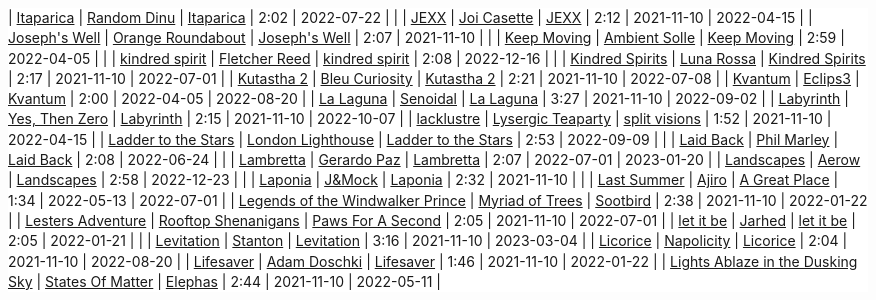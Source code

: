 | [Itaparica](https://open.spotify.com/track/4V1UVFLxP0dM5IkwS3XVNR) | [Random Dinu](https://open.spotify.com/artist/3mfI1TXFW4tXPQEklMqSsP) | [Itaparica](https://open.spotify.com/album/01IMooT9ibT3cLTiz6g4al) | 2:02 | 2022-07-22 |  |
| [JEXX](https://open.spotify.com/track/6YpDv0MdrR39AQBy8qwn9g) | [Joi Casette](https://open.spotify.com/artist/00HEKt0f42LmgnoabKX3Ok) | [JEXX](https://open.spotify.com/album/4DW0MR2Cas3wyZ7gXfzb5Y) | 2:12 | 2021-11-10 | 2022-04-15 |
| [Joseph's Well](https://open.spotify.com/track/1qfKWLhAOL9PBvZ5wsOhsU) | [Orange Roundabout](https://open.spotify.com/artist/5MLibyV1Zt03HCKOvJCHnB) | [Joseph's Well](https://open.spotify.com/album/7EZfQDTuKmTGircFR8XA9A) | 2:07 | 2021-11-10 |  |
| [Keep Moving](https://open.spotify.com/track/5OsLS7T2OOQS39csidWaY9) | [Ambient Solle](https://open.spotify.com/artist/34ScNK2ccDxZim8TVcqWXT) | [Keep Moving](https://open.spotify.com/album/2EQO2XKeYPum97QCk2Vhgd) | 2:59 | 2022-04-05 |  |
| [kindred spirit](https://open.spotify.com/track/7FmR84XC188myQLMkQJiDb) | [Fletcher Reed](https://open.spotify.com/artist/2sQKM93VxtEcafQ1f1ukgl) | [kindred spirit](https://open.spotify.com/album/2hG1jfJzU8IVNb6hYtabFN) | 2:08 | 2022-12-16 |  |
| [Kindred Spirits](https://open.spotify.com/track/5LqwuQkgjufaU20BKy3GLJ) | [Luna Rossa](https://open.spotify.com/artist/5KM0Pgy2NxMnZrxtOhM9nW) | [Kindred Spirits](https://open.spotify.com/album/20Y5xqbsbynGuibLL9kEOB) | 2:17 | 2021-11-10 | 2022-07-01 |
| [Kutastha 2](https://open.spotify.com/track/13YePgLROO0IX2rwFdDW4R) | [Bleu Curiosity](https://open.spotify.com/artist/34ADZwb7CWKVPsbgj5zcEO) | [Kutastha 2](https://open.spotify.com/album/72yHBTo3Nb8BbsH1cqrpU3) | 2:21 | 2021-11-10 | 2022-07-08 |
| [Kvantum](https://open.spotify.com/track/0bN1xmEQ3bV6m5YLPjKS7R) | [Eclips3](https://open.spotify.com/artist/6ivJbFCNcqWHdxM9y83LV9) | [Kvantum](https://open.spotify.com/album/59qJcw59fdEr0rynKCB2Rx) | 2:00 | 2022-04-05 | 2022-08-20 |
| [La Laguna](https://open.spotify.com/track/7dDviLCnlH4PQoGVXRN5EL) | [Senoidal](https://open.spotify.com/artist/6r9s2iVXnrwENfSRUUtxpa) | [La Laguna](https://open.spotify.com/album/2xsXpy2JlXVUK0rXMznEyJ) | 3:27 | 2021-11-10 | 2022-09-02 |
| [Labyrinth](https://open.spotify.com/track/3v8jOgxDHSeWVjSoVwnFk8) | [Yes, Then Zero](https://open.spotify.com/artist/5Wnkwg7NwgYbN47ht2zDpZ) | [Labyrinth](https://open.spotify.com/album/2pcpnoBV2AyeC6G06r0853) | 2:15 | 2021-11-10 | 2022-10-07 |
| [lacklustre](https://open.spotify.com/track/0bRe3hevnmR3Rh4PBXHwZf) | [Lysergic Teaparty](https://open.spotify.com/artist/4cDvlS7pC7dFcg3leCFHNK) | [split visions](https://open.spotify.com/album/7Fl3HxD3wGQZ66MLzLflca) | 1:52 | 2021-11-10 | 2022-04-15 |
| [Ladder to the Stars](https://open.spotify.com/track/1SAux0dXdZBJphTIr6zg6p) | [London Lighthouse](https://open.spotify.com/artist/7lwpTjhIayZY8VCuUJHZKt) | [Ladder to the Stars](https://open.spotify.com/album/25UuqndPirVvQoJxONlsMw) | 2:53 | 2022-09-09 |  |
| [Laid Back](https://open.spotify.com/track/4RSqg42O3PdvhC7NWWDgi7) | [Phil Marley](https://open.spotify.com/artist/0Yem4dpcxVT7GJhrSwnyme) | [Laid Back](https://open.spotify.com/album/4aPS6xJ3NI4AMUpzxq7gYQ) | 2:08 | 2022-06-24 |  |
| [Lambretta](https://open.spotify.com/track/2p1kUy8Ctpf9SoLYBV8kU4) | [Gerardo Paz](https://open.spotify.com/artist/6lQrKlh4MrZ0XeTfFAt4Ik) | [Lambretta](https://open.spotify.com/album/1eQv325I08qzMQcdaW5nPj) | 2:07 | 2022-07-01 | 2023-01-20 |
| [Landscapes](https://open.spotify.com/track/2tiS22ZNe7hQXlXV9tbC2b) | [Aerow](https://open.spotify.com/artist/5BiHAcaswpfTQ4CQLQnGI5) | [Landscapes](https://open.spotify.com/album/663gCPIce9BBNGuHmixOvM) | 2:58 | 2022-12-23 |  |
| [Laponia](https://open.spotify.com/track/1UWszS2YSzYNxUNv14e2x4) | [J&Mock](https://open.spotify.com/artist/1YXxp9FBi4cEJSvFgU4ydk) | [Laponia](https://open.spotify.com/album/6d6UbXOpNqgyJ8AE8P5TRP) | 2:32 | 2021-11-10 |  |
| [Last Summer](https://open.spotify.com/track/6Bqz6Yl5ZjMgR4AUVCIL77) | [Ajiro](https://open.spotify.com/artist/33DMJIaq5YdW41SvVQPk1w) | [A Great Place](https://open.spotify.com/album/0dJcjVO6bnDHyUyuLuGrBw) | 1:34 | 2022-05-13 | 2022-07-01 |
| [Legends of the Windwalker Prince](https://open.spotify.com/track/4xVzuqZOPhJDOBuD7lOQTe) | [Myriad of Trees](https://open.spotify.com/artist/1jQMcRz0UCaTN63mFIPdOF) | [Sootbird](https://open.spotify.com/album/1MwYQvWmQZwT5uljVPRlV2) | 2:38 | 2021-11-10 | 2022-01-22 |
| [Lesters Adventure](https://open.spotify.com/track/0WOGzTW5TEp1p1J3WCiSzM) | [Rooftop Shenanigans](https://open.spotify.com/artist/6vbJBmz0ItqFtpo6OhNIl8) | [Paws For A Second](https://open.spotify.com/album/4GBIGs6taHticCXjvePE5U) | 2:05 | 2021-11-10 | 2022-07-01 |
| [let it be](https://open.spotify.com/track/0KNi97NfOrRQdeM05jVSCv) | [Jarhed](https://open.spotify.com/artist/3gSbOuZWElvuwEPZP18TCF) | [let it be](https://open.spotify.com/album/4XizbKgg1yjquakMaQmUFF) | 2:05 | 2022-01-21 |  |
| [Levitation](https://open.spotify.com/track/6DZNRRRYdh8GGMFCWGQph2) | [Stanton](https://open.spotify.com/artist/2bFESEkcjm4jaMnLd3ROM5) | [Levitation](https://open.spotify.com/album/1dFGxCa64YyA4rk5x2VdrJ) | 3:16 | 2021-11-10 | 2023-03-04 |
| [Licorice](https://open.spotify.com/track/517E0FKxGOc8ydUdTUdS49) | [Napolicity](https://open.spotify.com/artist/6qZ0vZZfdOormGhYSJtt5q) | [Licorice](https://open.spotify.com/album/57B3uwORFO3AT8krK2Ivgk) | 2:04 | 2021-11-10 | 2022-08-20 |
| [Lifesaver](https://open.spotify.com/track/0ErNDv1Ki7vVXlWPUoEVC0) | [Adam Doschki](https://open.spotify.com/artist/6Srxg2LqSxDvLlgxWkvUzO) | [Lifesaver](https://open.spotify.com/album/0xuZTpvDmtYL3ychCXbNHl) | 1:46 | 2021-11-10 | 2022-01-22 |
| [Lights Ablaze in the Dusking Sky](https://open.spotify.com/track/2NA1eNQeunceqGzraGE11K) | [States Of Matter](https://open.spotify.com/artist/0zL5nus6xyjc2UbkjBgxaz) | [Elephas](https://open.spotify.com/album/44bw9KEoZgoFje5AmuyIzw) | 2:44 | 2021-11-10 | 2022-05-11 |